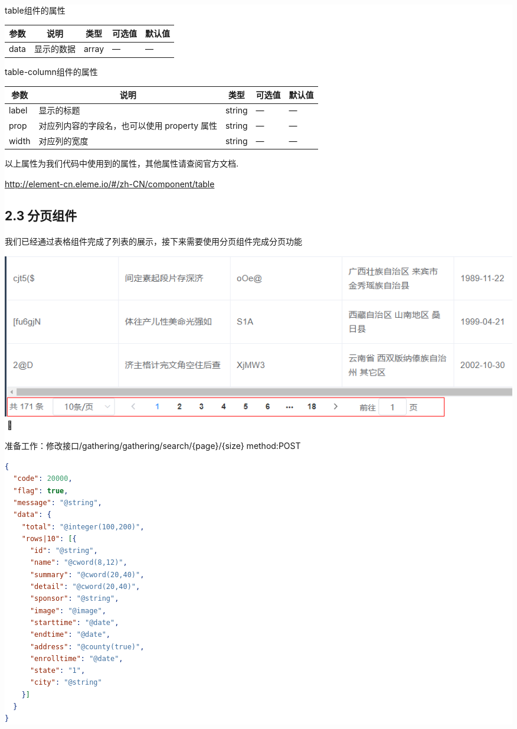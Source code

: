 table组件的属性

| 参数   | 说明    | 类型    | 可选值  | 默认值  |
| ---- | ----- | ----- | ---- | ---- |
| data | 显示的数据 | array | —    | —    |

table-column组件的属性

| 参数    | 说明                          | 类型     | 可选值  | 默认值  |
| ----- | --------------------------- | ------ | ---- | ---- |
| label | 显示的标题                       | string | —    | —    |
| prop  | 对应列内容的字段名，也可以使用 property 属性 | string | —    | —    |
| width | 对应列的宽度                      | string | —    | —    |

以上属性为我们代码中使用到的属性，其他属性请查阅官方文档.

http://element-cn.eleme.io/#/zh-CN/component/table

## 2.3 分页组件

我们已经通过表格组件完成了列表的展示，接下来需要使用分页组件完成分页功能

![](image/3-4.png) 

准备工作：修改接口/gathering/gathering/search/{page}/{size}   method:POST

```json
{
  "code": 20000,
  "flag": true,
  "message": "@string",
  "data": {
    "total": "@integer(100,200)",
    "rows|10": [{
      "id": "@string",
      "name": "@cword(8,12)",
      "summary": "@cword(20,40)",
      "detail": "@cword(20,40)",
      "sponsor": "@string",
      "image": "@image",
      "starttime": "@date",
      "endtime": "@date",
      "address": "@county(true)",
      "enrolltime": "@date",
      "state": "1",
      "city": "@string"
    }]
  }
}
```
